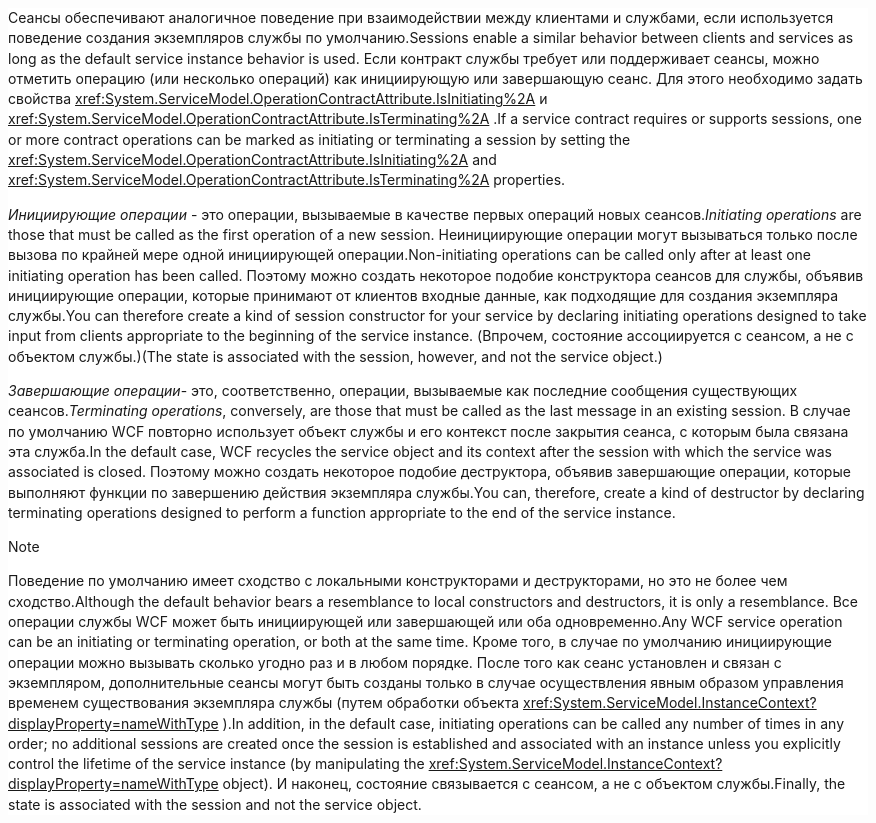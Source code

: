  <span data-ttu-id="fb88a-172">Сеансы обеспечивают аналогичное поведение при взаимодействии между клиентами и службами, если используется поведение создания экземпляров службы по умолчанию.</span><span class="sxs-lookup"><span data-stu-id="fb88a-172">Sessions enable a similar behavior between clients and services as long as the default service instance behavior is used.</span></span> <span data-ttu-id="fb88a-173">Если контракт службы требует или поддерживает сеансы, можно отметить операцию (или несколько операций) как инициирующую или завершающую сеанс. Для этого необходимо задать свойства <xref:System.ServiceModel.OperationContractAttribute.IsInitiating%2A> и <xref:System.ServiceModel.OperationContractAttribute.IsTerminating%2A> .</span><span class="sxs-lookup"><span data-stu-id="fb88a-173">If a service contract requires or supports sessions, one or more contract operations can be marked as initiating or terminating a session by setting the <xref:System.ServiceModel.OperationContractAttribute.IsInitiating%2A> and <xref:System.ServiceModel.OperationContractAttribute.IsTerminating%2A> properties.</span></span>  
  
 <span data-ttu-id="fb88a-174">*Инициирующие операции* - это операции, вызываемые в качестве первых операций новых сеансов.</span><span class="sxs-lookup"><span data-stu-id="fb88a-174">*Initiating operations* are those that must be called as the first operation of a new session.</span></span> <span data-ttu-id="fb88a-175">Неинициирующие операции могут вызываться только после вызова по крайней мере одной инициирующей операции.</span><span class="sxs-lookup"><span data-stu-id="fb88a-175">Non-initiating operations can be called only after at least one initiating operation has been called.</span></span> <span data-ttu-id="fb88a-176">Поэтому можно создать некоторое подобие конструктора сеансов для службы, объявив инициирующие операции, которые принимают от клиентов входные данные, как подходящие для создания экземпляра службы.</span><span class="sxs-lookup"><span data-stu-id="fb88a-176">You can therefore create a kind of session constructor for your service by declaring initiating operations designed to take input from clients appropriate to the beginning of the service instance.</span></span> <span data-ttu-id="fb88a-177">(Впрочем, состояние ассоциируется с сеансом, а не с объектом службы.)</span><span class="sxs-lookup"><span data-stu-id="fb88a-177">(The state is associated with the session, however, and not the service object.)</span></span>  
  
 <span data-ttu-id="fb88a-178">*Завершающие операции*- это, соответственно, операции, вызываемые как последние сообщения существующих сеансов.</span><span class="sxs-lookup"><span data-stu-id="fb88a-178">*Terminating operations*, conversely, are those that must be called as the last message in an existing session.</span></span> <span data-ttu-id="fb88a-179">В случае по умолчанию WCF повторно использует объект службы и его контекст после закрытия сеанса, с которым была связана эта служба.</span><span class="sxs-lookup"><span data-stu-id="fb88a-179">In the default case, WCF recycles the service object and its context after the session with which the service was associated is closed.</span></span> <span data-ttu-id="fb88a-180">Поэтому можно создать некоторое подобие деструктора, объявив завершающие операции, которые выполняют функции по завершению действия экземпляра службы.</span><span class="sxs-lookup"><span data-stu-id="fb88a-180">You can, therefore, create a kind of destructor by declaring terminating operations designed to perform a function appropriate to the end of the service instance.</span></span>  
  
> [!NOTE]
>  <span data-ttu-id="fb88a-181">Поведение по умолчанию имеет сходство с локальными конструкторами и деструкторами, но это не более чем сходство.</span><span class="sxs-lookup"><span data-stu-id="fb88a-181">Although the default behavior bears a resemblance to local constructors and destructors, it is only a resemblance.</span></span> <span data-ttu-id="fb88a-182">Все операции службы WCF может быть инициирующей или завершающей или оба одновременно.</span><span class="sxs-lookup"><span data-stu-id="fb88a-182">Any WCF service operation can be an initiating or terminating operation, or both at the same time.</span></span> <span data-ttu-id="fb88a-183">Кроме того, в случае по умолчанию инициирующие операции можно вызывать сколько угодно раз и в любом порядке. После того как сеанс установлен и связан с экземпляром, дополнительные сеансы могут быть созданы только в случае осуществления явным образом управления временем существования экземпляра службы (путем обработки объекта <xref:System.ServiceModel.InstanceContext?displayProperty=nameWithType> ).</span><span class="sxs-lookup"><span data-stu-id="fb88a-183">In addition, in the default case, initiating operations can be called any number of times in any order; no additional sessions are created once the session is established and associated with an instance unless you explicitly control the lifetime of the service instance (by manipulating the <xref:System.ServiceModel.InstanceContext?displayProperty=nameWithType> object).</span></span> <span data-ttu-id="fb88a-184">И наконец, состояние связывается с сеансом, а не с объектом службы.</span><span class="sxs-lookup"><span data-stu-id="fb88a-184">Finally, the state is associated with the session and not the service object.</span></span>  
  